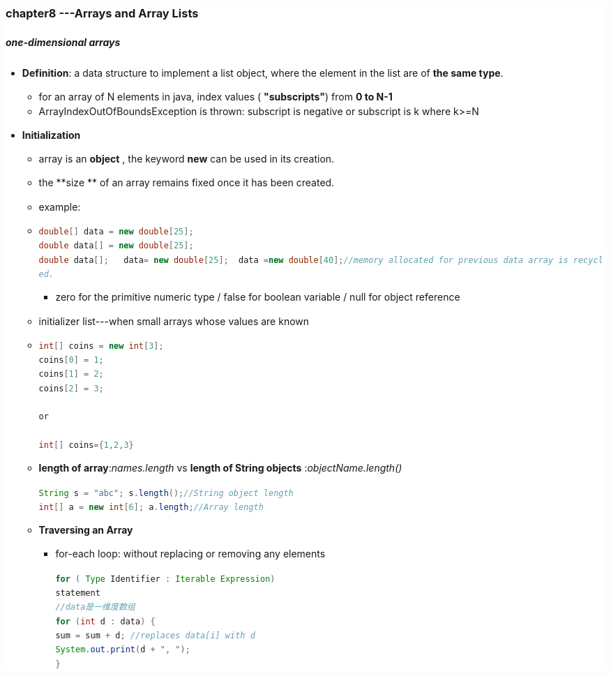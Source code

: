 ### chapter8 ---Arrays and Array Lists 

##### one-dimensional arrays

* **Definition**:  a data structure to implement a list object, where the element in the list are of **the same type**.

  * for an array of N elements in java, index values ( **"subscripts"**) from **0 to N-1**
  * ArrayIndexOutOfBoundsException is thrown: subscript is negative or subscript is k where k>=N

* **Initialization**

  * array is an **object** , the keyword **new** can be used in its creation.

  * the **size ** of an array remains fixed once it has been created.

  * example:

  * ```java
    double[] data = new double[25];
    double data[] = new double[25];
    double data[];   data= new double[25];  data =new double[40];//memory allocated for previous data array is recycled.
    ```

    * zero for the primitive numeric type / false for boolean variable / null for object reference

  * initializer list---when small arrays whose values are known

  * ```java
    int[] coins = new int[3];
    coins[0] = 1;
    coins[1] = 2;
    coins[2] = 3;

    or

    int[] coins={1,2,3}
    ```

  * **length of array**:*names.length*  vs **length of String objects** :*objectName.length()*

    ```java
    String s = "abc"; s.length();//String object length
    int[] a = new int[6]; a.length;//Array length
    ```

  * **Traversing an Array**

    * for-each loop: without replacing or removing any elements  

      ```java
      for ( Type Identifier : Iterable Expression)
      statement
      //data是一维度数组	
      for (int d : data) {
      sum = sum + d; //replaces data[i] with d
      System.out.print(d + ", ");
      }
      ```
